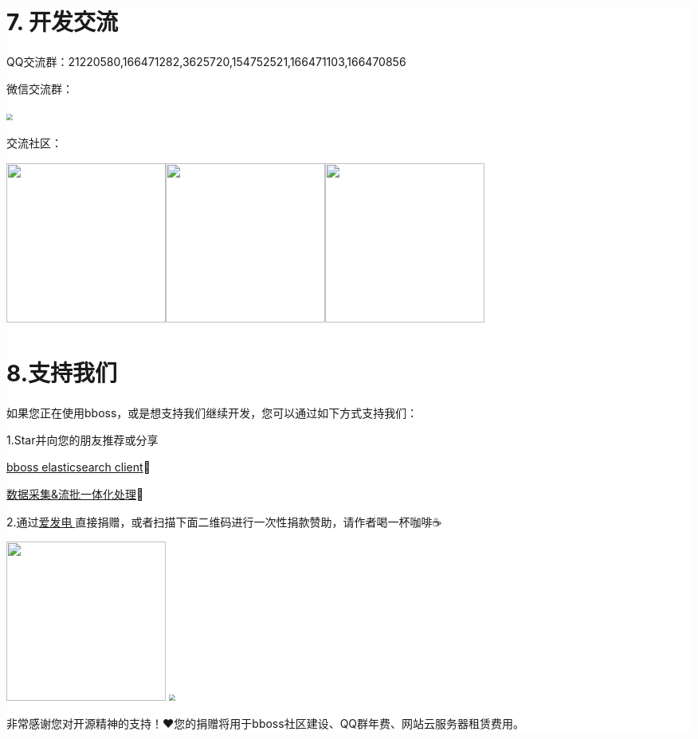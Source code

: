 # 7. 开发交流

QQ交流群：21220580,166471282,3625720,154752521,166471103,166470856

微信交流群：

<img src="images\wxbboss.png" style="zoom:50%;" />


交流社区：

<img src="images/qrcode.jpg"  height="200" width="200"><img src="images/douyin.png"  height="200" width="200"><img src="images/wvidio.png"  height="200" width="200">



# 8.支持我们

如果您正在使用bboss，或是想支持我们继续开发，您可以通过如下方式支持我们：

1.Star并向您的朋友推荐或分享

[bboss elasticsearch client](https://gitee.com/bboss/bboss-elastic)🚀

[数据采集&流批一体化处理](https://gitee.com/bboss/bboss-elastic-tran)🚀

2.通过[爱发电 ](https://afdian.net/a/bbossgroups)直接捐赠，或者扫描下面二维码进行一次性捐款赞助，请作者喝一杯咖啡☕️





<img src="images/alipay.png"  height="200" width="200">

<img src="images/wchat.png" style="zoom:50%;" />

非常感谢您对开源精神的支持！❤您的捐赠将用于bboss社区建设、QQ群年费、网站云服务器租赁费用。